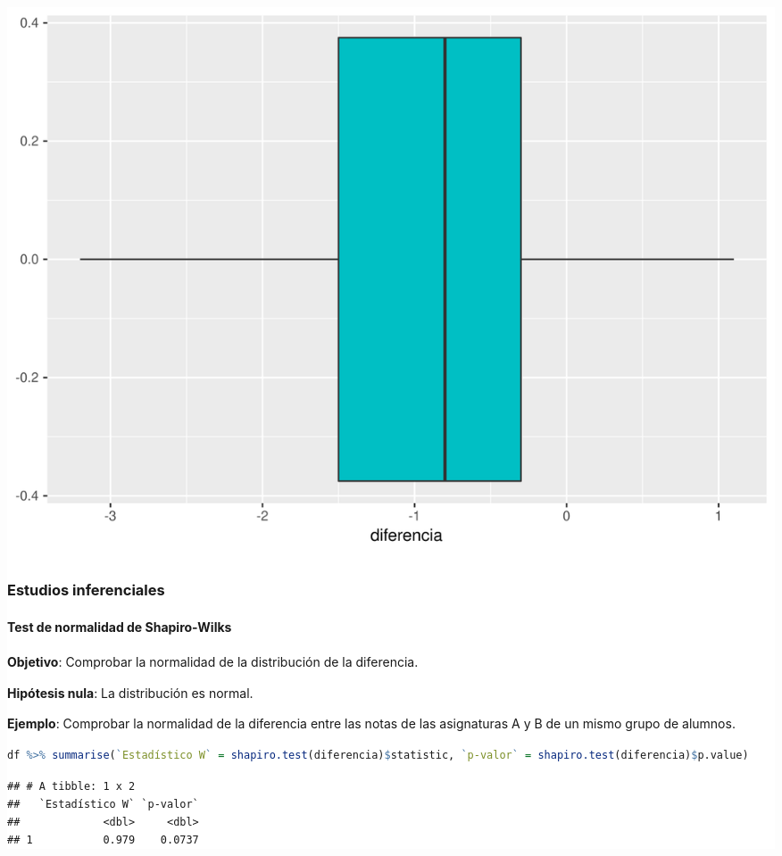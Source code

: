 ![](img/quantiative-vs-qualitative-paired-box-plot-1.svg)

### Estudios inferenciales

#### Test de normalidad de Shapiro-Wilks

**Objetivo**: Comprobar la normalidad de la distribución de la
diferencia.

**Hipótesis nula**: La distribución es normal.

**Ejemplo**: Comprobar la normalidad de la diferencia entre las notas de
las asignaturas A y B de un mismo grupo de alumnos.

``` r
df %>% summarise(`Estadístico W` = shapiro.test(diferencia)$statistic, `p-valor` = shapiro.test(diferencia)$p.value)
```

    ## # A tibble: 1 x 2
    ##   `Estadístico W` `p-valor`
    ##             <dbl>     <dbl>
    ## 1           0.979    0.0737
